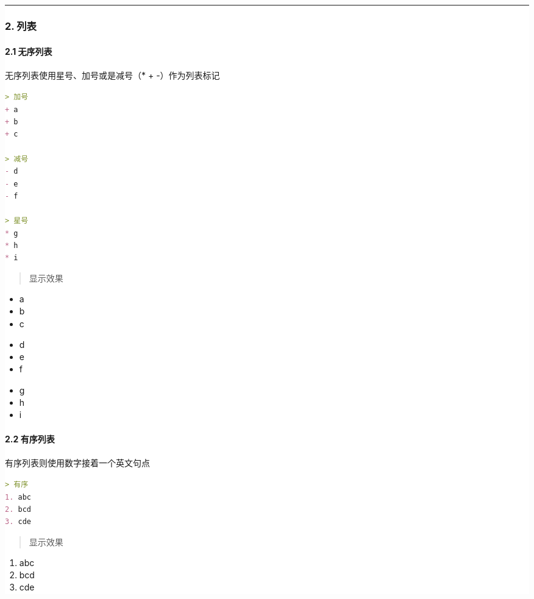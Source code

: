 

---

### 2. 列表

#### 2.1 无序列表

无序列表使用星号、加号或是减号（* +  -）作为列表标记

``` markdown
> 加号
+ a
+ b
+ c

> 减号
- d
- e 
- f

> 星号
* g
* h
* i
```

> 显示效果

+ a
+ b
+ c

- d
- e 
- f

* g
* h
* i

#### 2.2 有序列表

有序列表则使用数字接着一个英文句点

``` markdown
> 有序
1. abc
2. bcd
3. cde
```

> 显示效果

1. abc
2. bcd
3. cde
